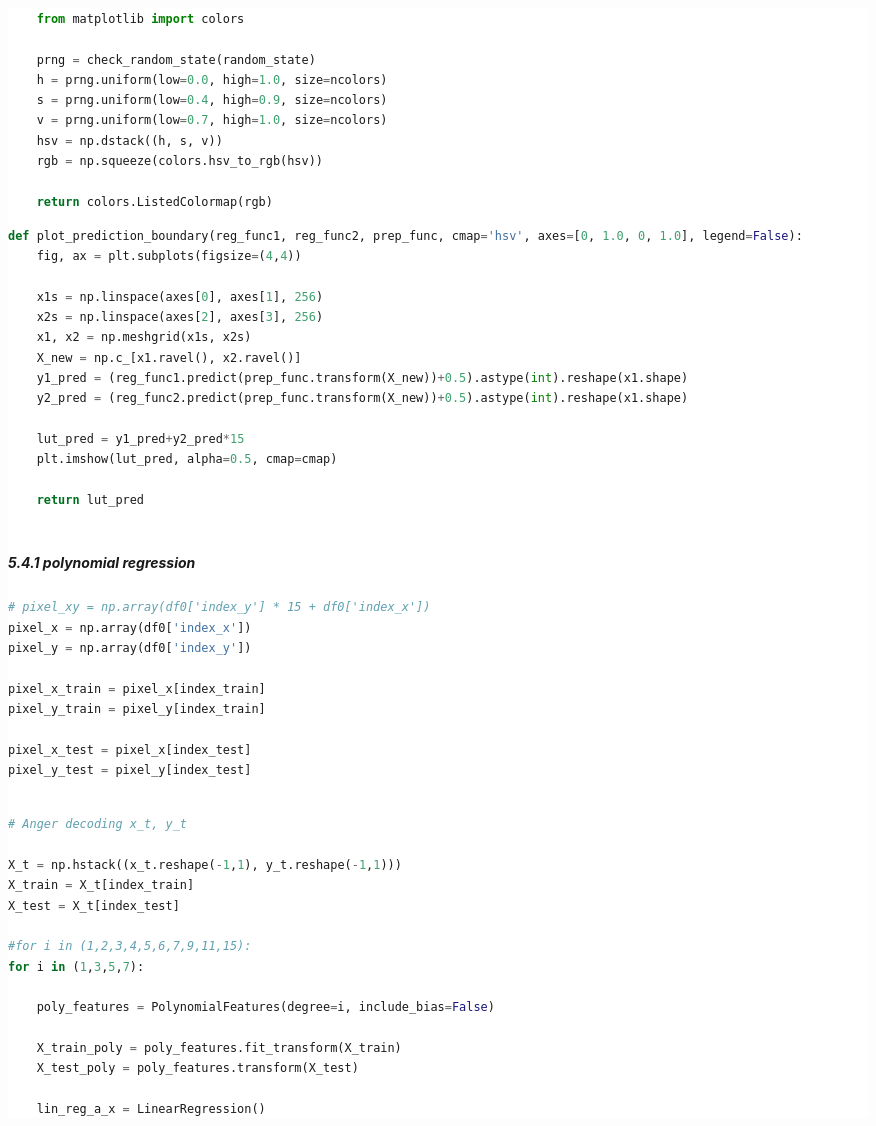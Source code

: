 ```python
    from matplotlib import colors

    prng = check_random_state(random_state)
    h = prng.uniform(low=0.0, high=1.0, size=ncolors)
    s = prng.uniform(low=0.4, high=0.9, size=ncolors)
    v = prng.uniform(low=0.7, high=1.0, size=ncolors)
    hsv = np.dstack((h, s, v))
    rgb = np.squeeze(colors.hsv_to_rgb(hsv))

    return colors.ListedColormap(rgb)
```


```python
def plot_prediction_boundary(reg_func1, reg_func2, prep_func, cmap='hsv', axes=[0, 1.0, 0, 1.0], legend=False):
    fig, ax = plt.subplots(figsize=(4,4))
    
    x1s = np.linspace(axes[0], axes[1], 256)
    x2s = np.linspace(axes[2], axes[3], 256)
    x1, x2 = np.meshgrid(x1s, x2s)
    X_new = np.c_[x1.ravel(), x2.ravel()]
    y1_pred = (reg_func1.predict(prep_func.transform(X_new))+0.5).astype(int).reshape(x1.shape)
    y2_pred = (reg_func2.predict(prep_func.transform(X_new))+0.5).astype(int).reshape(x1.shape)

    lut_pred = y1_pred+y2_pred*15
    plt.imshow(lut_pred, alpha=0.5, cmap=cmap)
    
    return lut_pred
    
```

#####  
##### 5.4.1 polynomial regression


```python
# pixel_xy = np.array(df0['index_y'] * 15 + df0['index_x'])
pixel_x = np.array(df0['index_x'])
pixel_y = np.array(df0['index_y'])

pixel_x_train = pixel_x[index_train]
pixel_y_train = pixel_y[index_train]

pixel_x_test = pixel_x[index_test]
pixel_y_test = pixel_y[index_test]

```


```python

# Anger decoding x_t, y_t

X_t = np.hstack((x_t.reshape(-1,1), y_t.reshape(-1,1)))
X_train = X_t[index_train]
X_test = X_t[index_test] 

#for i in (1,2,3,4,5,6,7,9,11,15):
for i in (1,3,5,7):

    poly_features = PolynomialFeatures(degree=i, include_bias=False)

    X_train_poly = poly_features.fit_transform(X_train)
    X_test_poly = poly_features.transform(X_test)

    lin_reg_a_x = LinearRegression()
```